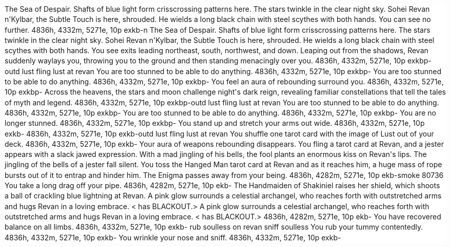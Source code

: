 The Sea of Despair.
Shafts of blue light form crisscrossing patterns here. The stars twinkle in the clear 
night sky. Sohei Revan n'Kylbar, the Subtle Touch is here, shrouded. He wields a long 
black chain with steel scythes with both hands.
You can see no further.
4836h, 4332m, 5271e, 10p exkb-n
The Sea of Despair.
Shafts of blue light form crisscrossing patterns here. The stars twinkle in the clear 
night sky. Sohei Revan n'Kylbar, the Subtle Touch is here, shrouded. He wields a long 
black chain with steel scythes with both hands.
You see exits leading northeast, south, northwest, and down.
Leaping out from the shadows, Revan suddenly waylays you, throwing you to the ground and 
then standing menacingly over you.
4836h, 4332m, 5271e, 10p exkbp-outd lust
fling lust at revan
You are too stunned to be able to do anything.
4836h, 4332m, 5271e, 10p exkbp-
You are too stunned to be able to do anything.
4836h, 4332m, 5271e, 10p exkbp-
You feel an aura of rebounding surround you.
4836h, 4332m, 5271e, 10p exkbp-
Across the heavens, the stars and moon challenge night's dark reign, revealing familiar 
constellations that tell the tales of myth and legend.
4836h, 4332m, 5271e, 10p exkbp-outd lust
fling lust at revan
You are too stunned to be able to do anything.
4836h, 4332m, 5271e, 10p exkbp-
You are too stunned to be able to do anything.
4836h, 4332m, 5271e, 10p exkbp-
You are no longer stunned.
4836h, 4332m, 5271e, 10p exkbp-
You stand up and stretch your arms out wide.
4836h, 4332m, 5271e, 10p exkb-
4836h, 4332m, 5271e, 10p exkb-outd lust
fling lust at revan
You shuffle one tarot card with the image of Lust out of your deck.
4836h, 4332m, 5271e, 10p exkb-
Your aura of weapons rebounding disappears.
You fling a tarot card at Revan, and a jester appears with a slack jawed expression. With 
a mad jingling of his bells, the fool plants an enormous kiss on Revan's lips.
The jingling of the bells of a jester fall silent.
You toss the Hanged Man tarot card at Revan and as it reaches him, a huge mass of rope 
bursts out of it to entrap and hinder him.
The Enigma passes away from your being.
4836h, 4282m, 5271e, 10p ekb-smoke 80736
You take a long drag off your pipe.
4836h, 4282m, 5271e, 10p ekb-
The Handmaiden of Shakiniel raises her shield, which shoots a ball of crackling blue 
lightning at Revan.
<Revan has BLACKOUT>
A pink glow surrounds a celestial archangel, who reaches forth with outstretched arms and 
hugs Revan in a loving embrace.
 < has BLACKOUT.>
A pink glow surrounds a celestial archangel, who reaches forth with outstretched arms and 
hugs Revan in a loving embrace.
 < has BLACKOUT.>
4836h, 4282m, 5271e, 10p ekb-
You have recovered balance on all limbs.
4836h, 4332m, 5271e, 10p exkb- rub soulless on revan
sniff soulless
You rub your tummy contentedly.
4836h, 4332m, 5271e, 10p exkb-
You wrinkle your nose and sniff.
4836h, 4332m, 5271e, 10p exkb-